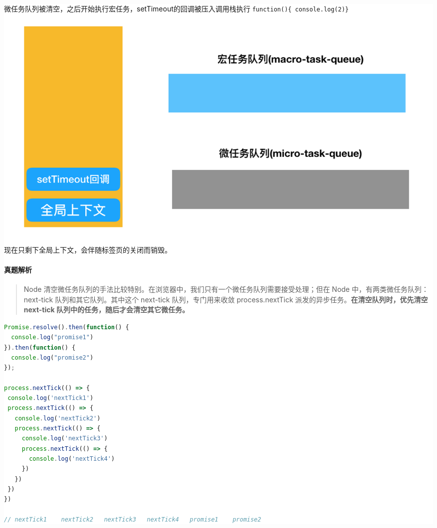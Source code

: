 微任务队列被清空，之后开始执行宏任务，setTimeout的回调被压入调用栈执行 ```function(){ console.log(2)}```

![5](./eventLoop5.jpeg)

现在只剩下全局上下文，会伴随标签页的关闭而销毁。

#### 真题解析

> Node 清空微任务队列的手法比较特别。在浏览器中，我们只有一个微任务队列需要接受处理；但在 Node 中，有两类微任务队列：next-tick 队列和其它队列。其中这个 next-tick 队列，专门用来收敛 process.nextTick 派发的异步任务。**在清空队列时，优先清空 next-tick 队列中的任务，随后才会清空其它微任务。**

```javascript
Promise.resolve().then(function() {
  console.log("promise1")
}).then(function() {
  console.log("promise2")
});

process.nextTick(() => {
 console.log('nextTick1')
 process.nextTick(() => {
   console.log('nextTick2')
   process.nextTick(() => {
     console.log('nextTick3')
     process.nextTick(() => {
       console.log('nextTick4')
     })
   })
 })
})

// nextTick1	nextTick2	nextTick3	nextTick4	promise1	promise2
```
